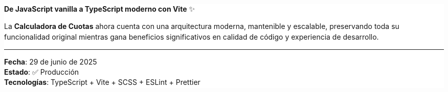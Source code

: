 **De JavaScript vanilla a TypeScript moderno con Vite** ✨

La **Calculadora de Cuotas** ahora cuenta con una arquitectura moderna, mantenible y escalable, preservando toda su funcionalidad original mientras gana beneficios significativos en calidad de código y experiencia de desarrollo.

---

**Fecha**: 29 de junio de 2025  
**Estado**: ✅ Producción  
**Tecnologías**: TypeScript + Vite + SCSS + ESLint + Prettier
